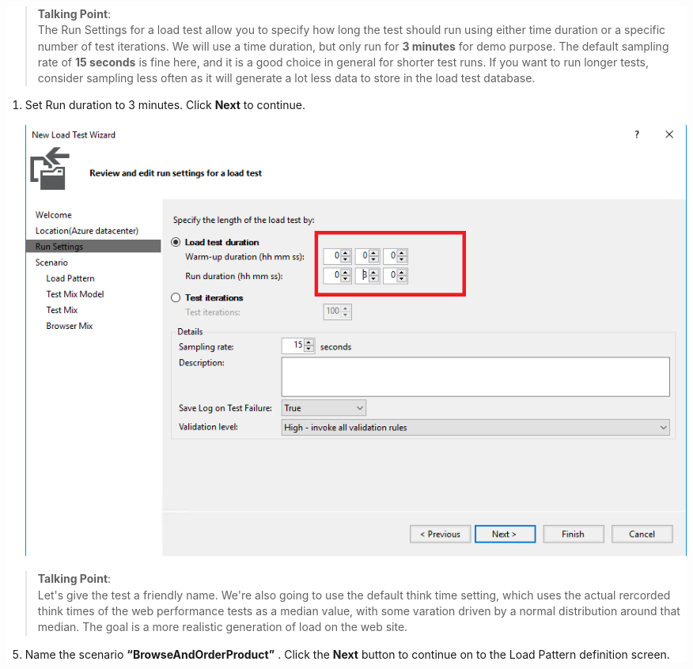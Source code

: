 > **Talking Point**:<br />The Run Settings for a load test allow you to specify how long the test should run using either time duration or a specific number of test iterations. We will use a time duration, but only run for **3 minutes** for demo purpose. The default sampling rate of **15 seconds** is fine here, and it is a good choice in general for shorter test runs. If you want to run longer tests, consider sampling less often as it will generate a lot less data to store in the load test database. 

1. Set Run duration to 3 minutes. Click **Next** to continue.

    <img src="images/image74.png">

> **Talking Point**:<br />Let's give the test a friendly name. We're also going to use the default think time setting, which uses the actual rercorded think times of the web performance tests as a median value, with some varation driven by a normal distribution around that median. The goal is a more realistic generation of load on the web site. 

5. Name the scenario **“BrowseAndOrderProduct”** . Click the **Next** button to continue on to the Load Pattern definition screen.
